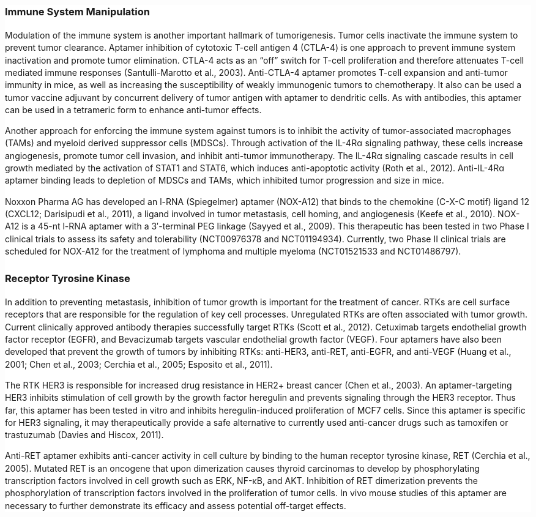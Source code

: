 ### Immune System Manipulation

Modulation of the immune system is another important hallmark of tumorigenesis. Tumor cells inactivate the immune system to prevent tumor clearance. Aptamer inhibition of cytotoxic T-cell antigen 4 (CTLA-4) is one approach to prevent immune system inactivation and promote tumor elimination. CTLA-4 acts as an “off” switch for T-cell proliferation and therefore attenuates T-cell mediated immune responses (Santulli-Marotto et al., 2003). Anti-CTLA-4 aptamer promotes T-cell expansion and anti-tumor immunity in mice, as well as increasing the susceptibility of weakly immunogenic tumors to chemotherapy. It also can be used a tumor vaccine adjuvant by concurrent delivery of tumor antigen with aptamer to dendritic cells. As with antibodies, this aptamer can be used in a tetrameric form to enhance anti-tumor effects.

Another approach for enforcing the immune system against tumors is to inhibit the activity of tumor-associated macrophages (TAMs) and myeloid derived suppressor cells (MDSCs). Through activation of the IL-4Rα signaling pathway, these cells increase angiogenesis, promote tumor cell invasion, and inhibit anti-tumor immunotherapy. The IL-4Rα signaling cascade results in cell growth mediated by the activation of STAT1 and STAT6, which induces anti-apoptotic activity (Roth et al., 2012). Anti-IL-4Rα aptamer binding leads to depletion of MDSCs and TAMs, which inhibited tumor progression and size in mice.

Noxxon Pharma AG has developed an l-RNA (Spiegelmer) aptamer (NOX-A12) that binds to the chemokine (C-X-C motif) ligand 12 (CXCL12; Darisipudi et al., 2011), a ligand involved in tumor metastasis, cell homing, and angiogenesis (Keefe et al., 2010). NOX-A12 is a 45-nt l-RNA aptamer with a 3′-terminal PEG linkage (Sayyed et al., 2009). This therapeutic has been tested in two Phase I clinical trials to assess its safety and tolerability (NCT00976378 and NCT01194934). Currently, two Phase II clinical trials are scheduled for NOX-A12 for the treatment of lymphoma and multiple myeloma (NCT01521533 and NCT01486797).

### Receptor Tyrosine Kinase

In addition to preventing metastasis, inhibition of tumor growth is important for the treatment of cancer. RTKs are cell surface receptors that are responsible for the regulation of key cell processes. Unregulated RTKs are often associated with tumor growth. Current clinically approved antibody therapies successfully target RTKs (Scott et al., 2012). Cetuximab targets endothelial growth factor receptor (EGFR), and Bevacizumab targets vascular endothelial growth factor (VEGF). Four aptamers have also been developed that prevent the growth of tumors by inhibiting RTKs: anti-HER3, anti-RET, anti-EGFR, and anti-VEGF (Huang et al., 2001; Chen et al., 2003; Cerchia et al., 2005; Esposito et al., 2011).

The RTK HER3 is responsible for increased drug resistance in HER2+ breast cancer (Chen et al., 2003). An aptamer-targeting HER3 inhibits stimulation of cell growth by the growth factor heregulin and prevents signaling through the HER3 receptor. Thus far, this aptamer has been tested in vitro and inhibits heregulin-induced proliferation of MCF7 cells. Since this aptamer is specific for HER3 signaling, it may therapeutically provide a safe alternative to currently used anti-cancer drugs such as tamoxifen or trastuzumab (Davies and Hiscox, 2011).

Anti-RET aptamer exhibits anti-cancer activity in cell culture by binding to the human receptor tyrosine kinase, RET (Cerchia et al., 2005). Mutated RET is an oncogene that upon dimerization causes thyroid carcinomas to develop by phosphorylating transcription factors involved in cell growth such as ERK, NF-κB, and AKT. Inhibition of RET dimerization prevents the phosphorylation of transcription factors involved in the proliferation of tumor cells. In vivo mouse studies of this aptamer are necessary to further demonstrate its efficacy and assess potential off-target effects.
